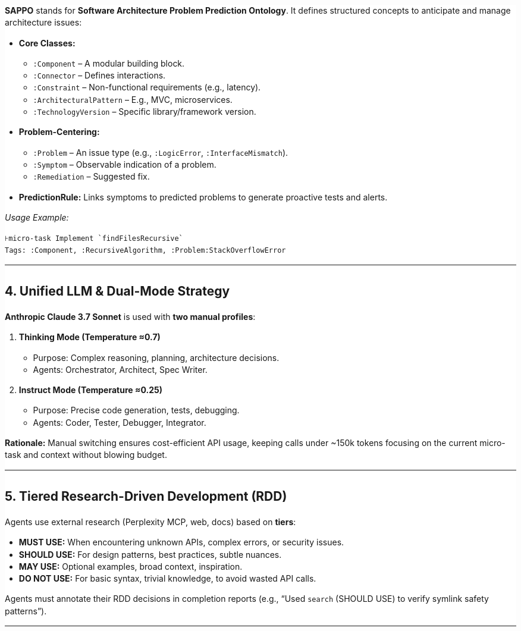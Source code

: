 **SAPPO** stands for **Software Architecture Problem Prediction Ontology**. It defines structured concepts to anticipate and manage architecture issues:

- **Core Classes:**  
  - `:Component` – A modular building block.  
  - `:Connector` – Defines interactions.  
  - `:Constraint` – Non-functional requirements (e.g., latency).  
  - `:ArchitecturalPattern` – E.g., MVC, microservices.  
  - `:TechnologyVersion` – Specific library/framework version.  

- **Problem-Centering:**  
  - `:Problem` – An issue type (e.g., `:LogicError`, `:InterfaceMismatch`).  
  - `:Symptom` – Observable indication of a problem.  
  - `:Remediation` – Suggested fix.  

- **PredictionRule:** Links symptoms to predicted problems to generate proactive tests and alerts.  

*Usage Example:*  
```  
⊦micro-task Implement `findFilesRecursive`  
Tags: :Component, :RecursiveAlgorithm, :Problem:StackOverflowError  
```

***

## 4. Unified LLM & Dual-Mode Strategy  

**Anthropic Claude 3.7 Sonnet** is used with **two manual profiles**:

1. **Thinking Mode (Temperature ≈0.7)**  
   - Purpose: Complex reasoning, planning, architecture decisions.  
   - Agents: Orchestrator, Architect, Spec Writer.

2. **Instruct Mode (Temperature ≈0.25)**  
   - Purpose: Precise code generation, tests, debugging.  
   - Agents: Coder, Tester, Debugger, Integrator.

**Rationale:** Manual switching ensures cost-efficient API usage, keeping calls under ~150k tokens focusing on the current micro-task and context without blowing budget.

***

## 5. Tiered Research-Driven Development (RDD)  

Agents use external research (Perplexity MCP, web, docs) based on **tiers**:

- **MUST USE:** When encountering unknown APIs, complex errors, or security issues.  
- **SHOULD USE:** For design patterns, best practices, subtle nuances.  
- **MAY USE:** Optional examples, broad context, inspiration.  
- **DO NOT USE:** For basic syntax, trivial knowledge, to avoid wasted API calls.

Agents must annotate their RDD decisions in completion reports (e.g., “Used `search` (SHOULD USE) to verify symlink safety patterns”).

***
